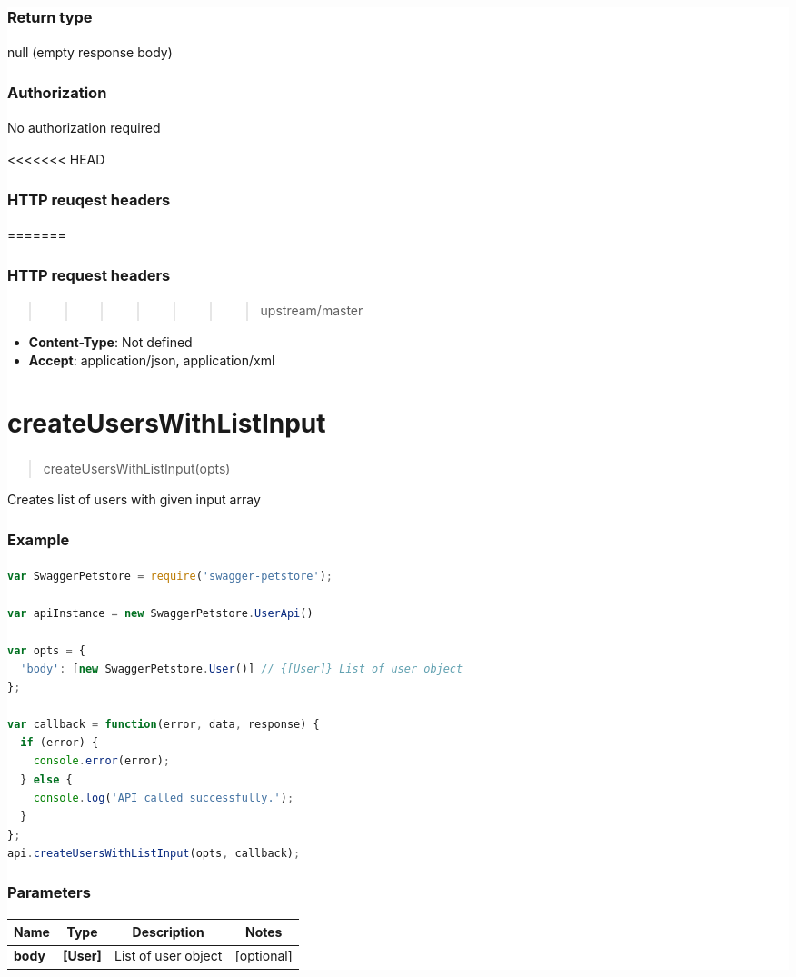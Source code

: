 ### Return type

null (empty response body)

### Authorization

No authorization required

<<<<<<< HEAD
### HTTP reuqest headers
=======
### HTTP request headers
>>>>>>> upstream/master

 - **Content-Type**: Not defined
 - **Accept**: application/json, application/xml

<a name="createUsersWithListInput"></a>
# **createUsersWithListInput**
> createUsersWithListInput(opts)

Creates list of users with given input array



### Example
```javascript
var SwaggerPetstore = require('swagger-petstore');

var apiInstance = new SwaggerPetstore.UserApi()

var opts = { 
  'body': [new SwaggerPetstore.User()] // {[User]} List of user object
};

var callback = function(error, data, response) {
  if (error) {
    console.error(error);
  } else {
    console.log('API called successfully.');
  }
};
api.createUsersWithListInput(opts, callback);
```

### Parameters

Name | Type | Description  | Notes
------------- | ------------- | ------------- | -------------
 **body** | [**[User]**](User.md)| List of user object | [optional] 

